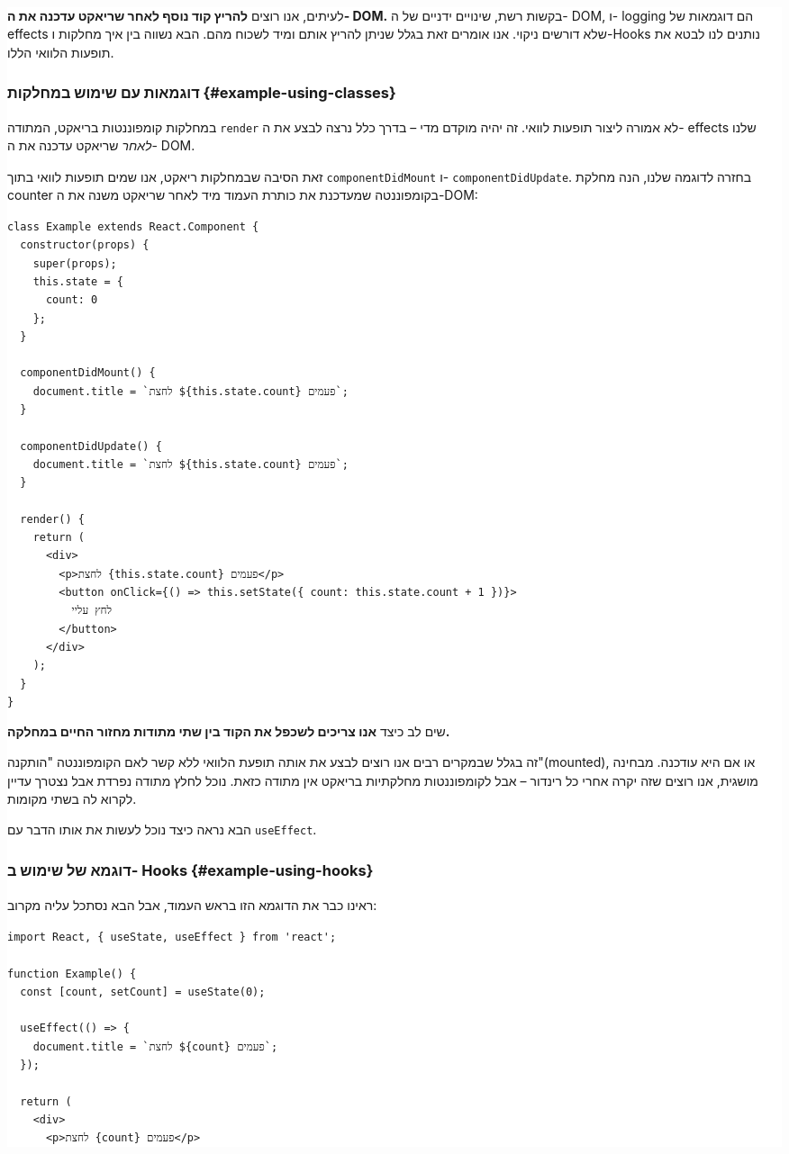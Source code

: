 לעיתים, אנו רוצים **להריץ קוד נוסף לאחר שריאקט עדכנה את ה- DOM.** בקשות רשת, שינויים ידניים של ה- DOM, ו- logging הם דוגמאות של effects שלא דורשים ניקוי. אנו אומרים זאת בגלל שניתן להריץ אותם ומיד לשכוח מהם. הבא נשווה בין איך מחלקות ו-Hooks נותנים לנו לבטא את תופעות הלוואי הללו.

### דוגמאות עם שימוש במחלקות {#example-using-classes}

במחלקות קומפוננטות בריאקט, המתודה `render` לא אמורה ליצור תופעות לוואי. זה יהיה מוקדם מדי – בדרך כלל נרצה לבצע את ה- effects שלנו *לאחר* שריאקט עדכנה את ה- DOM.

זאת הסיבה שבמחלקות ריאקט, אנו שמים תופעות לוואי בתוך `componentDidMount` ו- `componentDidUpdate`. בחזרה לדוגמה שלנו, הנה מחלקת counter בקומפוננטה שמעדכנת את כותרת העמוד מיד לאחר שריאקט משנה את ה-DOM:

```js{9-15}
class Example extends React.Component {
  constructor(props) {
    super(props);
    this.state = {
      count: 0
    };
  }

  componentDidMount() {
    document.title = `לחצת ${this.state.count} פעמים`;
  }

  componentDidUpdate() {
    document.title = `לחצת ${this.state.count} פעמים`;
  }

  render() {
    return (
      <div>
        <p>לחצת {this.state.count} פעמים</p>
        <button onClick={() => this.setState({ count: this.state.count + 1 })}>
          לחץ עליי
        </button>
      </div>
    );
  }
}
```

שים לב כיצד **אנו צריכים לשכפל את הקוד בין שתי מתודות מחזור החיים במחלקה.**

זה בגלל שבמקרים רבים אנו רוצים לבצע את אותה תופעת הלוואי ללא קשר לאם הקומפוננטה "הותקנה"(mounted), או אם היא עודכנה. מבחינה מושגית, אנו רוצים שזה יקרה אחרי כל רינדור – אבל לקומפוננטות מחלקתיות בריאקט אין מתודה כזאת. נוכל לחלץ מתודה נפרדת אבל נצטרך עדיין לקרוא לה בשתי מקומות. 

הבא נראה כיצד נוכל לעשות את אותו הדבר עם `useEffect`.

### דוגמא של שימוש ב- Hooks {#example-using-hooks}

ראינו כבר את הדוגמא הזו בראש העמוד, אבל הבא נסתכל עליה מקרוב:

```js{1,6-8}
import React, { useState, useEffect } from 'react';

function Example() {
  const [count, setCount] = useState(0);

  useEffect(() => {
    document.title = `לחצת ${count} פעמים`;
  });

  return (
    <div>
      <p>לחצת {count} פעמים</p>
```